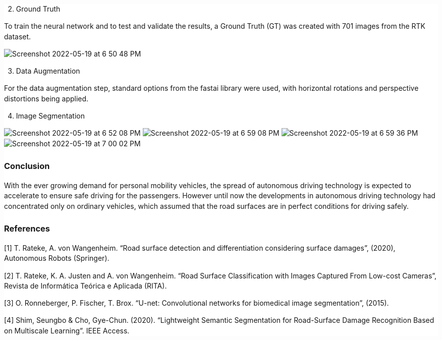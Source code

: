 2. Ground Truth

To train the neural network and to test and validate the results, a Ground Truth (GT) was created with 701 images from the RTK dataset.

<img width="370" alt="Screenshot 2022-05-19 at 6 50 48 PM" src="https://user-images.githubusercontent.com/79298507/169303626-9e41246c-9a6e-40f0-b785-87bb5a751ed6.png">

3. Data Augmentation

For the data augmentation step, standard options from the fastai library were used, with horizontal rotations and perspective distortions being applied.

4. Image Segmentation

<img width="413" alt="Screenshot 2022-05-19 at 6 52 08 PM" src="https://user-images.githubusercontent.com/79298507/169303899-f2821f5b-b491-48ee-9d3a-bb86c931cf60.png">

<img width="627" alt="Screenshot 2022-05-19 at 6 59 08 PM" src="https://user-images.githubusercontent.com/79298507/169305088-2fc6db98-26d5-4368-9142-a0a94fc2d7b2.png">
<img width="627" alt="Screenshot 2022-05-19 at 6 59 36 PM" src="https://user-images.githubusercontent.com/79298507/169305099-a3c5dc31-0675-42c5-9b29-2f4e47d5cb99.png">
<img width="627" alt="Screenshot 2022-05-19 at 7 00 02 PM" src="https://user-images.githubusercontent.com/79298507/169305104-f6f7877b-e0a6-44fa-94d3-0c2c870004cf.png">

### Conclusion

With the ever growing demand for personal mobility vehicles, the spread of autonomous driving technology is expected to accelerate to ensure safe driving for the passengers. However until now the developments in autonomous driving technology had concentrated only on ordinary vehicles, which assumed that the road surfaces are in perfect conditions for driving safely. 

### References

[1] T. Rateke, A. von Wangenheim. “Road surface detection and differentiation considering surface damages”, (2020), Autonomous Robots (Springer).

[2] T. Rateke, K. A. Justen and A. von Wangenheim. “Road Surface Classification with Images Captured From Low-cost Cameras”, Revista de Informática Teórica e Aplicada (RITA).

[3] O. Ronneberger, P. Fischer, T. Brox. “U-net: Convolutional networks for biomedical image segmentation”, (2015).

[4] Shim, Seungbo & Cho, Gye-Chun. (2020). “Lightweight Semantic Segmentation for Road-Surface Damage Recognition Based on Multiscale Learning”. IEEE Access. 

